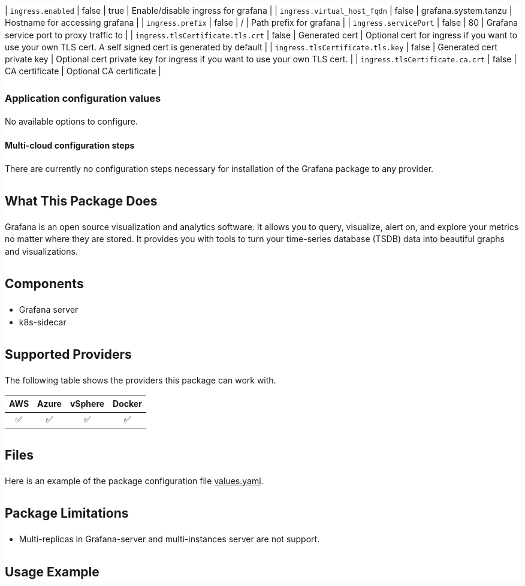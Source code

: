 | `ingress.enabled`                                    | false             | true                       | Enable/disable ingress for grafana                                                                                                |
| `ingress.virtual_host_fqdn`                          | false             | grafana.system.tanzu       | Hostname for accessing grafana                                                                                                    |
| `ingress.prefix`                                     | false             | /                          | Path prefix for grafana                                                                                                           |
| `ingress.servicePort`                                | false             | 80                         | Grafana service port to proxy traffic to                                                                                          |
| `ingress.tlsCertificate.tls.crt`                     | false             | Generated cert             | Optional cert for ingress if you want to use your own TLS cert. A self signed cert is generated by default                        |
| `ingress.tlsCertificate.tls.key`                     | false             | Generated cert private key | Optional cert private key for ingress if you want to use your own TLS cert.                                                       |
| `ingress.tlsCertificate.ca.crt`                      | false             | CA certificate             | Optional CA certificate    |

### Application configuration values

No available options to configure.

#### Multi-cloud configuration steps

There are currently no configuration steps necessary for installation of the Grafana package to any provider.

## What This Package Does

Grafana is an open source visualization and analytics software. It allows you to query, visualize, alert on, and explore your metrics no matter where they are stored. It provides you with tools to turn your time-series database (TSDB) data into beautiful graphs and visualizations.

## Components

- Grafana server
- k8s-sidecar

## Supported Providers

The following table shows the providers this package can work with.

| AWS  |  Azure  | vSphere  | Docker |
|:---:|:---:|:---:|:---:|
| ✅  |  ✅  | ✅  | ✅ |

## Files

Here is an example of the package configuration file [values.yaml](bundle/config/values.yaml).

## Package Limitations

- Multi-replicas in Grafana-server and multi-instances server are not support.

## Usage Example
